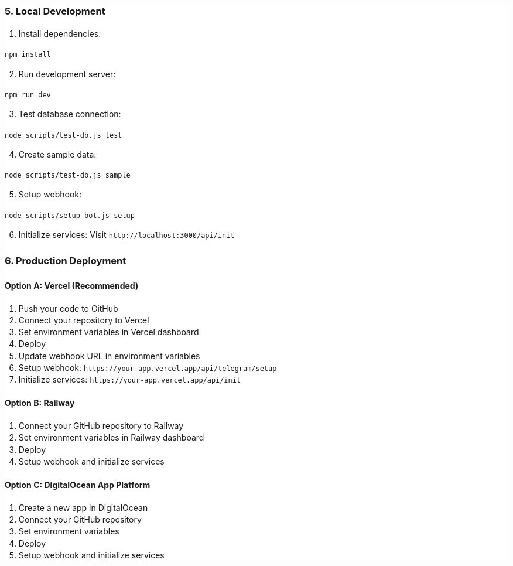 ```env
```

### 5. Local Development

1. Install dependencies:
```bash
npm install
```

2. Run development server:
```bash
npm run dev
```

3. Test database connection:
```bash
node scripts/test-db.js test
```

4. Create sample data:
```bash
node scripts/test-db.js sample
```

5. Setup webhook:
```bash
node scripts/setup-bot.js setup
```

6. Initialize services:
Visit `http://localhost:3000/api/init`

### 6. Production Deployment

#### Option A: Vercel (Recommended)

1. Push your code to GitHub
2. Connect your repository to Vercel
3. Set environment variables in Vercel dashboard
4. Deploy
5. Update webhook URL in environment variables
6. Setup webhook: `https://your-app.vercel.app/api/telegram/setup`
7. Initialize services: `https://your-app.vercel.app/api/init`

#### Option B: Railway

1. Connect your GitHub repository to Railway
2. Set environment variables in Railway dashboard
3. Deploy
4. Setup webhook and initialize services

#### Option C: DigitalOcean App Platform

1. Create a new app in DigitalOcean
2. Connect your GitHub repository
3. Set environment variables
4. Deploy
5. Setup webhook and initialize services
